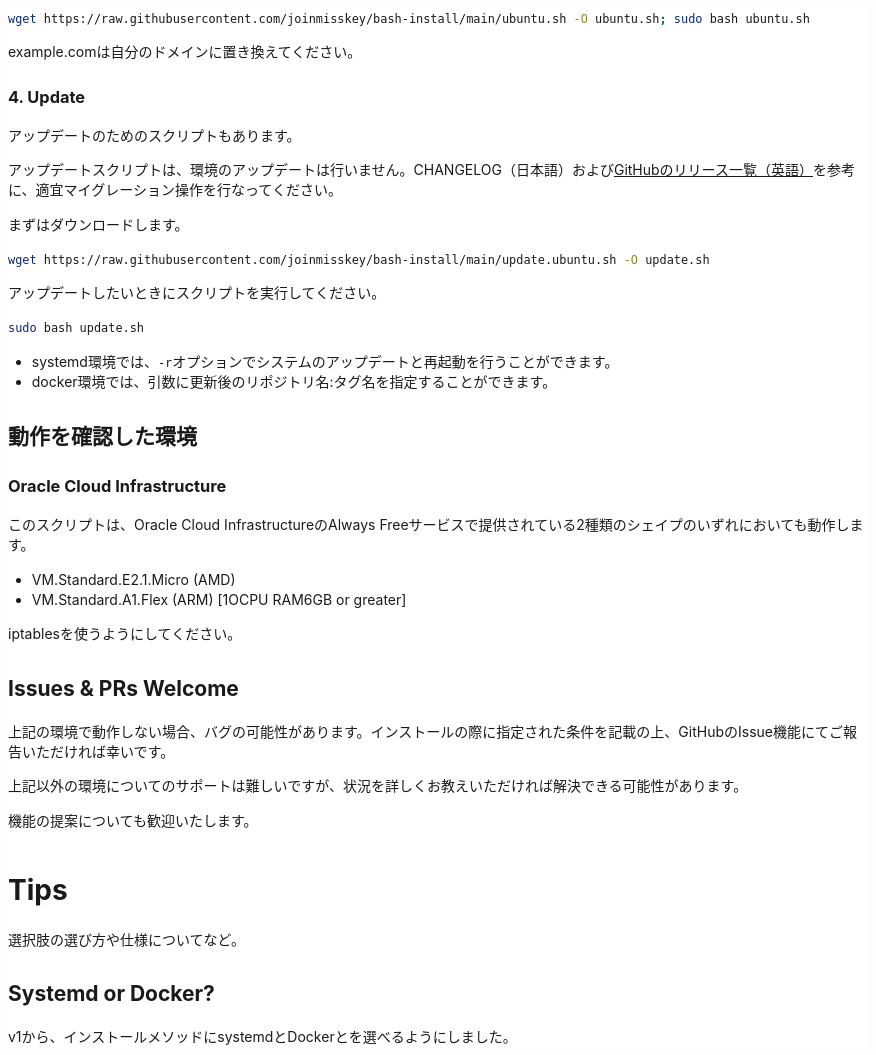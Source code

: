 ```sh
wget https://raw.githubusercontent.com/joinmisskey/bash-install/main/ubuntu.sh -O ubuntu.sh; sudo bash ubuntu.sh
```

example.comは自分のドメインに置き換えてください。

### 4. Update

アップデートのためのスクリプトもあります。

アップデートスクリプトは、環境のアップデートは行いません。CHANGELOG（日本語）および[GitHubのリリース一覧（英語）](https://github.com/joinmisskey/bash-install/releases)を参考に、適宜マイグレーション操作を行なってください。

まずはダウンロードします。

```sh
wget https://raw.githubusercontent.com/joinmisskey/bash-install/main/update.ubuntu.sh -O update.sh
```

アップデートしたいときにスクリプトを実行してください。

```sh
sudo bash update.sh
```

- systemd環境では、`-r`オプションでシステムのアップデートと再起動を行うことができます。
- docker環境では、引数に更新後のリポジトリ名:タグ名を指定することができます。

## 動作を確認した環境

### Oracle Cloud Infrastructure

このスクリプトは、Oracle Cloud InfrastructureのAlways Freeサービスで提供されている2種類のシェイプのいずれにおいても動作します。

- VM.Standard.E2.1.Micro (AMD)
- VM.Standard.A1.Flex (ARM) [1OCPU RAM6GB or greater]

iptablesを使うようにしてください。

## Issues & PRs Welcome

上記の環境で動作しない場合、バグの可能性があります。インストールの際に指定された条件を記載の上、GitHubのIssue機能にてご報告いただければ幸いです。

上記以外の環境についてのサポートは難しいですが、状況を詳しくお教えいただければ解決できる可能性があります。

機能の提案についても歓迎いたします。

# Tips

選択肢の選び方や仕様についてなど。

## Systemd or Docker?

v1から、インストールメソッドにsystemdとDockerとを選べるようにしました。
